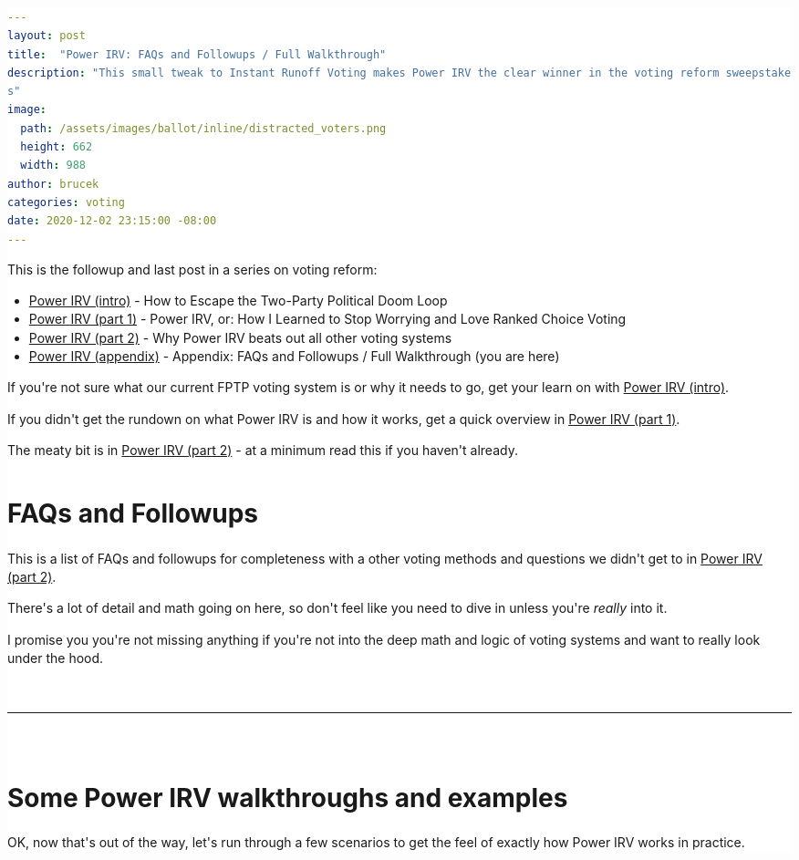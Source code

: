 ```yaml
---
layout: post
title:  "Power IRV: FAQs and Followups / Full Walkthrough"
description: "This small tweak to Instant Runoff Voting makes Power IRV the clear winner in the voting reform sweepstakes"
image:
  path: /assets/images/ballot/inline/distracted_voters.png
  height: 662
  width: 988
author: brucek
categories: voting
date: 2020-12-02 23:15:00 -08:00
---
```


This is the followup and last post in a series on voting reform:

- [Power IRV (intro)](power-irv-intro.html) - How to Escape the Two-Party Political Doom Loop
- [Power IRV (part 1)](power-irv-pt1.html) - Power IRV, or: How I Learned to Stop Worrying and Love Ranked Choice Voting
- [Power IRV (part 2)](power-irv-pt2.html) - Why Power IRV beats out all other voting systems
- [Power IRV (appendix)](power-irv-appendix.html) - Appendix:  FAQs and Followups / Full Walkthrough (you are here)

If you're not sure what our current FPTP voting system is or why it needs to go, get your learn on with [Power IRV (intro)](power-irv-intro.html).

If you didn't get the rundown on what Power IRV is and how it works, get a quick overview in [Power IRV (part 1)](power-irv-pt1.html).

The meaty bit is in [Power IRV (part 2)](power-irv-pt2.html) - at a minimum read this if you haven't already.

# FAQs and Followups

This is a list of FAQs and followups for completeness with a other voting methods and questions we didn't get to in [Power IRV (part 2)](power-irv-pt2.html).

There's a lot of detail and math going on here, so don't feel like you need to dive in unless you're *really* into it.

I promise you you're not missing anything if you're not into the deep math and logic of voting systems and want to really look under the hood.

<br/>

-----------
<br/>

# Some Power IRV walkthroughs and examples

OK, now that's out of the way, let's run through a few scenarios to get the feel of exactly how Power IRV works in practice.

